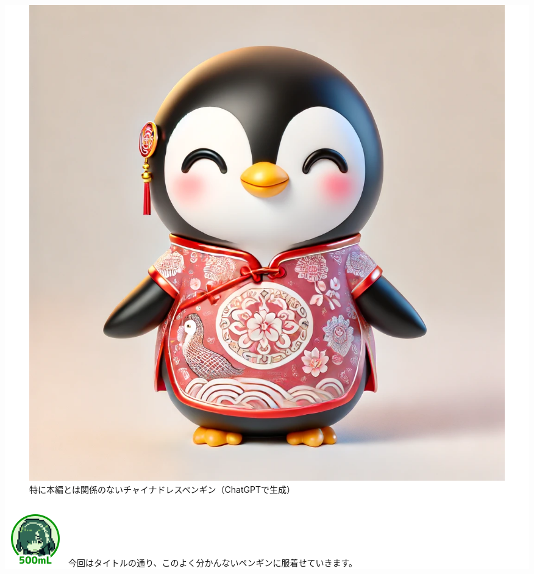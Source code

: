 <p><figure title="特に本編とは関係のないチャイナドレスペンギン（ChatGPTで生成）"><img src="/img/blog/20240614234701.png"><figcaption>特に本編とは関係のないチャイナドレスペンギン（ChatGPTで生成）</figcaption></figure></p>

<p><img src="/img/blog/20240614225658.png" width="100px">
今回はタイトルの通り、このよく分かんないペンギンに服着せていきます。</p>
